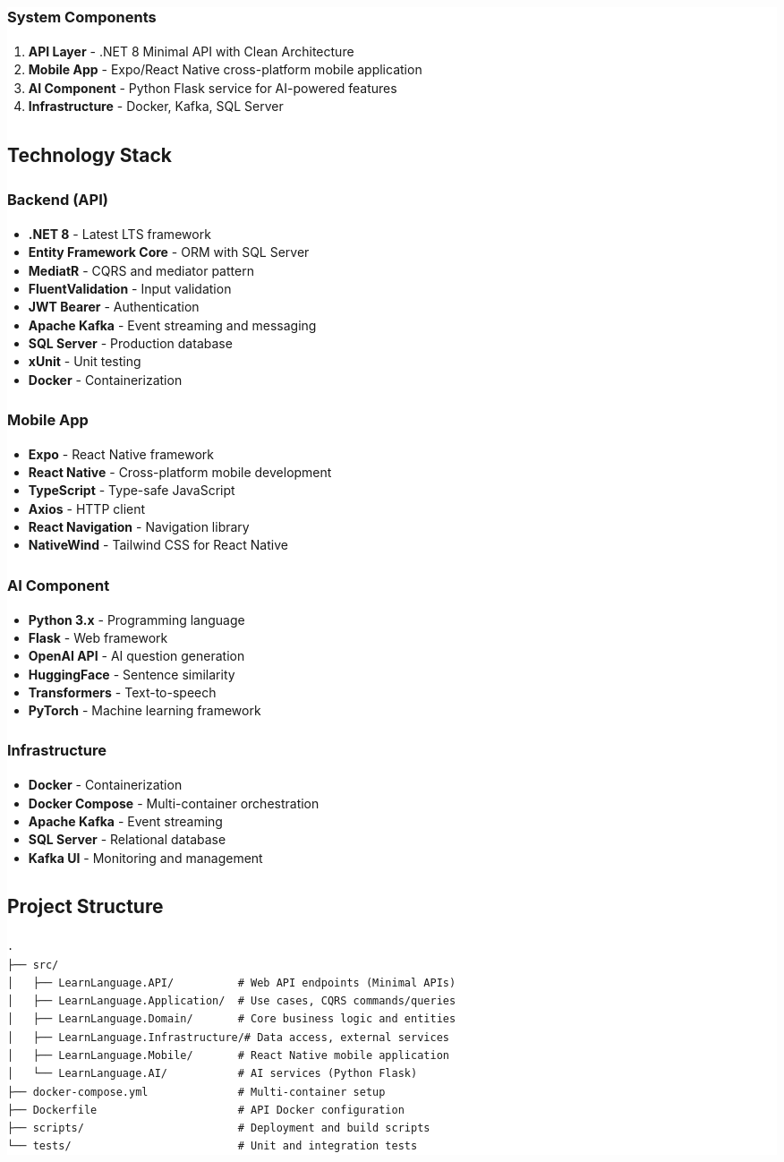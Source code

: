 ### System Components

1. **API Layer** - .NET 8 Minimal API with Clean Architecture
2. **Mobile App** - Expo/React Native cross-platform mobile application
3. **AI Component** - Python Flask service for AI-powered features
4. **Infrastructure** - Docker, Kafka, SQL Server

## Technology Stack

### Backend (API)
- **.NET 8** - Latest LTS framework
- **Entity Framework Core** - ORM with SQL Server
- **MediatR** - CQRS and mediator pattern
- **FluentValidation** - Input validation
- **JWT Bearer** - Authentication
- **Apache Kafka** - Event streaming and messaging
- **SQL Server** - Production database
- **xUnit** - Unit testing
- **Docker** - Containerization

### Mobile App
- **Expo** - React Native framework
- **React Native** - Cross-platform mobile development
- **TypeScript** - Type-safe JavaScript
- **Axios** - HTTP client
- **React Navigation** - Navigation library
- **NativeWind** - Tailwind CSS for React Native

### AI Component
- **Python 3.x** - Programming language
- **Flask** - Web framework
- **OpenAI API** - AI question generation
- **HuggingFace** - Sentence similarity
- **Transformers** - Text-to-speech
- **PyTorch** - Machine learning framework

### Infrastructure
- **Docker** - Containerization
- **Docker Compose** - Multi-container orchestration
- **Apache Kafka** - Event streaming
- **SQL Server** - Relational database
- **Kafka UI** - Monitoring and management

## Project Structure

```
.
├── src/
│   ├── LearnLanguage.API/          # Web API endpoints (Minimal APIs)
│   ├── LearnLanguage.Application/  # Use cases, CQRS commands/queries
│   ├── LearnLanguage.Domain/       # Core business logic and entities
│   ├── LearnLanguage.Infrastructure/# Data access, external services
│   ├── LearnLanguage.Mobile/       # React Native mobile application
│   └── LearnLanguage.AI/           # AI services (Python Flask)
├── docker-compose.yml              # Multi-container setup
├── Dockerfile                      # API Docker configuration
├── scripts/                        # Deployment and build scripts
└── tests/                          # Unit and integration tests
```
